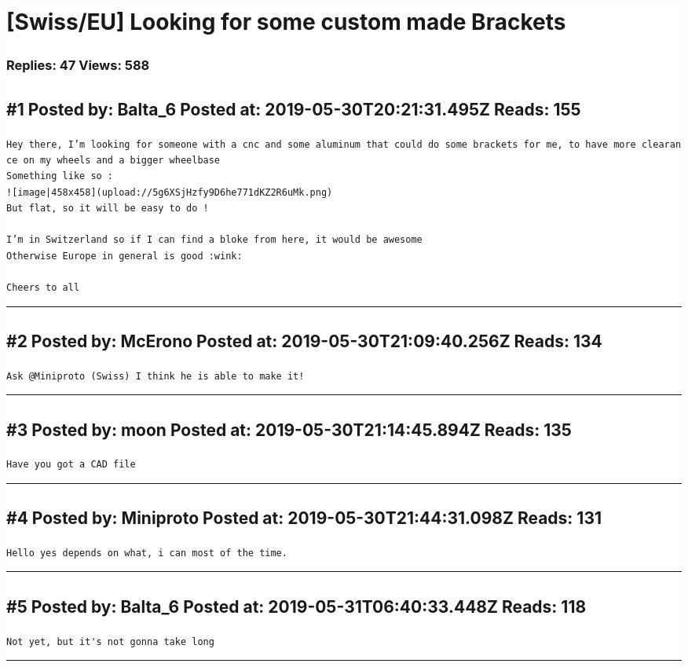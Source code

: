 # \[Swiss/EU\] Looking for some custom made Brackets

### Replies: 47 Views: 588

## \#1 Posted by: Balta_6 Posted at: 2019-05-30T20:21:31.495Z Reads: 155

```
Hey there, I’m looking for someone with a cnc and some aluminum that could do some brackets for me, to have more clearance on my wheels and a bigger wheelbase
Something like so :
![image|458x458](upload://5g6XSjHzfy9D6he771dKZ2R6uMk.png) 
But flat, so it will be easy to do !

I’m in Switzerland so if I can find a bloke from here, it would be awesome
Otherwise Europe in general is good :wink:

Cheers to all
```

---
## \#2 Posted by: McErono Posted at: 2019-05-30T21:09:40.256Z Reads: 134

```
Ask @Miniproto (Swiss) I think he is able to make it!
```

---
## \#3 Posted by: moon Posted at: 2019-05-30T21:14:45.894Z Reads: 135

```
Have you got a CAD file
```

---
## \#4 Posted by: Miniproto Posted at: 2019-05-30T21:44:31.098Z Reads: 131

```
Hello yes depends on what, i can most of the time.
```

---
## \#5 Posted by: Balta_6 Posted at: 2019-05-31T06:40:33.448Z Reads: 118

```
Not yet, but it's not gonna take long
```

---